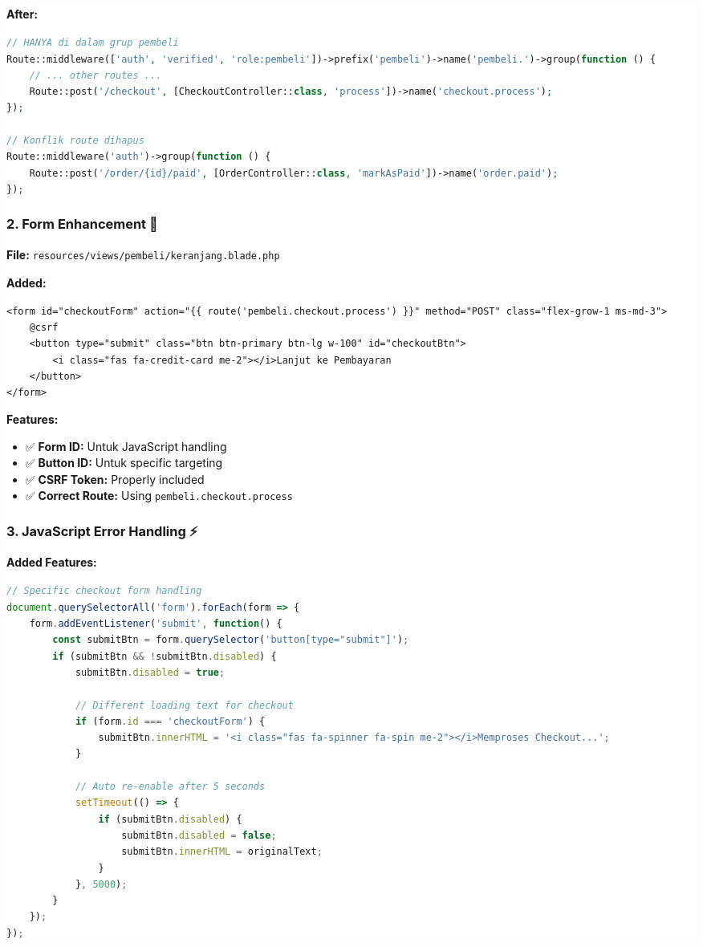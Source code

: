 **After:**
```php
// HANYA di dalam grup pembeli
Route::middleware(['auth', 'verified', 'role:pembeli'])->prefix('pembeli')->name('pembeli.')->group(function () {
    // ... other routes ...
    Route::post('/checkout', [CheckoutController::class, 'process'])->name('checkout.process');
});

// Konflik route dihapus
Route::middleware('auth')->group(function () {
    Route::post('/order/{id}/paid', [OrderController::class, 'markAsPaid'])->name('order.paid');
});
```

### **2. Form Enhancement** 📝

**File:** `resources/views/pembeli/keranjang.blade.php`

**Added:**
```blade
<form id="checkoutForm" action="{{ route('pembeli.checkout.process') }}" method="POST" class="flex-grow-1 ms-md-3">
    @csrf
    <button type="submit" class="btn btn-primary btn-lg w-100" id="checkoutBtn">
        <i class="fas fa-credit-card me-2"></i>Lanjut ke Pembayaran
    </button>
</form>
```

**Features:**
- ✅ **Form ID:** Untuk JavaScript handling
- ✅ **Button ID:** Untuk specific targeting
- ✅ **CSRF Token:** Properly included
- ✅ **Correct Route:** Using `pembeli.checkout.process`

### **3. JavaScript Error Handling** ⚡

**Added Features:**
```javascript
// Specific checkout form handling
document.querySelectorAll('form').forEach(form => {
    form.addEventListener('submit', function() {
        const submitBtn = form.querySelector('button[type="submit"]');
        if (submitBtn && !submitBtn.disabled) {
            submitBtn.disabled = true;
            
            // Different loading text for checkout
            if (form.id === 'checkoutForm') {
                submitBtn.innerHTML = '<i class="fas fa-spinner fa-spin me-2"></i>Memproses Checkout...';
            }
            
            // Auto re-enable after 5 seconds
            setTimeout(() => {
                if (submitBtn.disabled) {
                    submitBtn.disabled = false;
                    submitBtn.innerHTML = originalText;
                }
            }, 5000);
        }
    });
});
```
